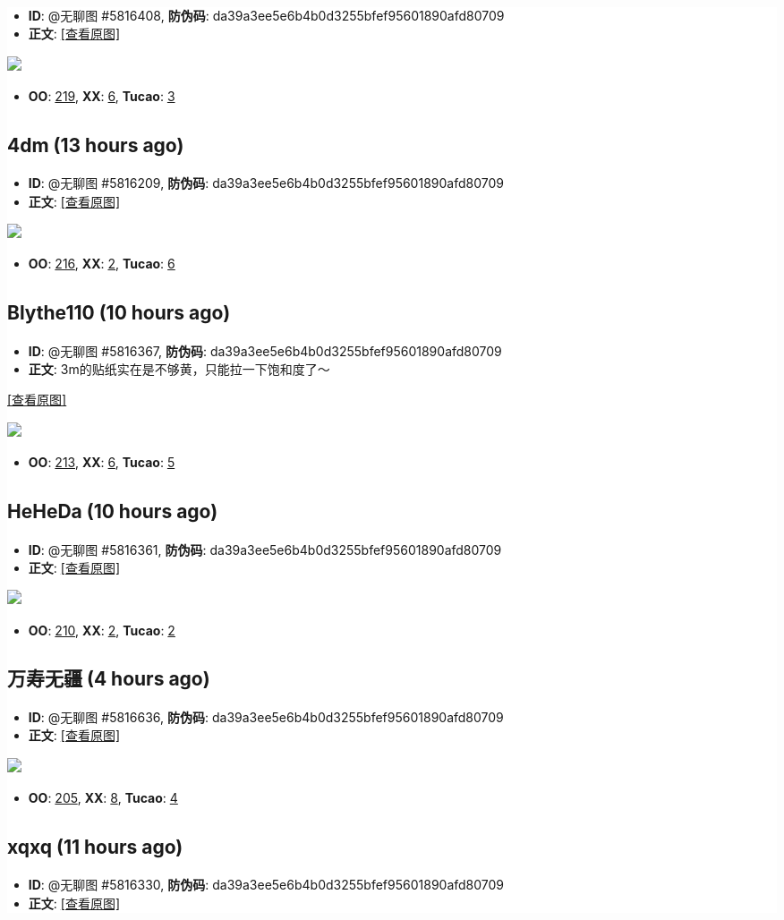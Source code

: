 - **ID**: @无聊图 #5816408, **防伪码**: da39a3ee5e6b4b0d3255bfef95601890afd80709
- **正文**: [[查看原图]](//img.toto.im/large/008BCM62ly1hwr8r70bdkg30ed0iqx6u.gif)  

![](https://img.toto.im/large/008BCM62ly1hwr8r70bdkg30ed0iqx6u.gif)
- **OO**: [219](https://jandan.net/t/5816408#tucao-like), **XX**: [6](https://jandan.net/t/5816408#tucao-unlike), **Tucao**: [3](https://jandan.net/t/5816408#tucao-list)

## 4dm (13 hours ago) 

- **ID**: @无聊图 #5816209, **防伪码**: da39a3ee5e6b4b0d3255bfef95601890afd80709
- **正文**: [[查看原图]](//img.toto.im/large/008DhhDngy1hwp7s8eutmj30yt0zkdk5.jpg)  

![](https://img.toto.im/mw600/008DhhDngy1hwp7s8eutmj30yt0zkdk5.jpg)
- **OO**: [216](https://jandan.net/t/5816209#tucao-like), **XX**: [2](https://jandan.net/t/5816209#tucao-unlike), **Tucao**: [6](https://jandan.net/t/5816209#tucao-list)

## Blythe110 (10 hours ago) 

- **ID**: @无聊图 #5816367, **防伪码**: da39a3ee5e6b4b0d3255bfef95601890afd80709
- **正文**: 3m的贴纸实在是不够黄，只能拉一下饱和度了～  


[[查看原图]](//img.toto.im/large/008BCM62ly1hwr74ee0wyj33402c0x6q.jpg)  

![](https://img.toto.im/mw600/008BCM62ly1hwr74ee0wyj33402c0x6q.jpg)
- **OO**: [213](https://jandan.net/t/5816367#tucao-like), **XX**: [6](https://jandan.net/t/5816367#tucao-unlike), **Tucao**: [5](https://jandan.net/t/5816367#tucao-list)

## HeHeDa (10 hours ago) 

- **ID**: @无聊图 #5816361, **防伪码**: da39a3ee5e6b4b0d3255bfef95601890afd80709
- **正文**: [[查看原图]](//img.toto.im/large/008BCM62ly1hwr6l9cz35j30m80m80wp.jpg)  

![](https://img.toto.im/mw600/008BCM62ly1hwr6l9cz35j30m80m80wp.jpg)
- **OO**: [210](https://jandan.net/t/5816361#tucao-like), **XX**: [2](https://jandan.net/t/5816361#tucao-unlike), **Tucao**: [2](https://jandan.net/t/5816361#tucao-list)

## 万寿无疆 (4 hours ago) 

- **ID**: @无聊图 #5816636, **防伪码**: da39a3ee5e6b4b0d3255bfef95601890afd80709
- **正文**: [[查看原图]](//img.toto.im/large/008BCM62ly1hwrhp2hss4j30u40sljse.jpg)  

![](https://img.toto.im/mw600/008BCM62ly1hwrhp2hss4j30u40sljse.jpg)
- **OO**: [205](https://jandan.net/t/5816636#tucao-like), **XX**: [8](https://jandan.net/t/5816636#tucao-unlike), **Tucao**: [4](https://jandan.net/t/5816636#tucao-list)

## xqxq (11 hours ago) 

- **ID**: @无聊图 #5816330, **防伪码**: da39a3ee5e6b4b0d3255bfef95601890afd80709
- **正文**: [[查看原图]](//img.toto.im/large/008BCM62ly1hwr5stn6s6j30id0lu441.jpg)  

